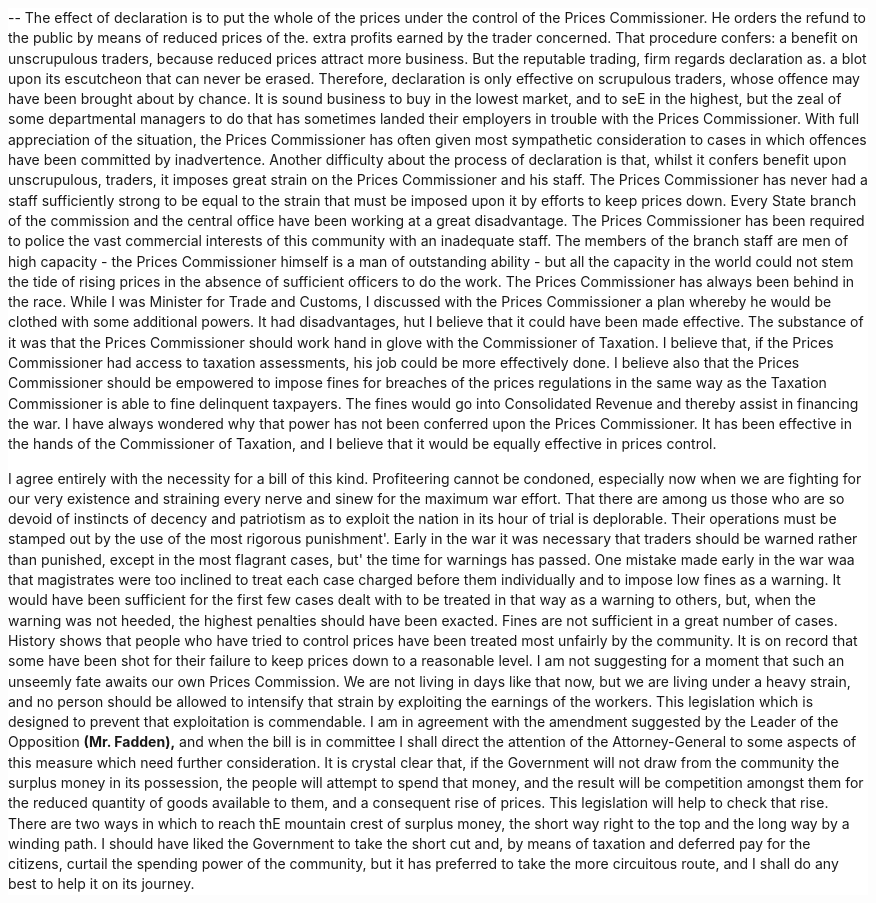 -- The effect of declaration is to put the whole of the prices under the control of the Prices Commissioner. He orders the refund to the public by means of reduced prices of the. extra profits earned by the trader concerned. That procedure confers: a benefit on unscrupulous traders, because reduced prices attract more business. But the reputable trading, firm regards declaration as. a blot upon its escutcheon that can never be erased. Therefore, declaration is only effective on scrupulous traders, whose offence may have been brought about by chance. It is sound business to buy in the lowest market, and to seE in the highest, but the zeal of some departmental managers to do that has sometimes landed their employers in trouble with the Prices Commissioner. With full appreciation of the situation, the Prices Commissioner has often given most sympathetic consideration to cases in which offences have been committed by inadvertence. Another difficulty about the process of declaration is that, whilst it confers benefit upon unscrupulous, traders, it imposes great strain on the Prices Commissioner and his staff. The Prices Commissioner has never had a staff sufficiently strong to be equal to the strain that must be imposed upon  it  by efforts to keep prices down. Every State branch of the commission and the central office have been working  at  a great disadvantage. The Prices Commissioner  has  been required to police the vast commercial interests of this community with an inadequate staff. The members  of  the branch staff are men of high capacity - the Prices Commissioner himself  is a  man of outstanding ability - but all  the  capacity in the world could not stem the tide of rising prices in the absence of sufficient officers to do the work. The Prices Commissioner has always been behind in the race. While I was Minister for Trade and Customs, I discussed with the Prices Commissioner a plan whereby he would be clothed with some additional powers. It had disadvantages, hut I believe that it could have been made effective. The substance  of  it was that the Prices Commissioner should work hand in glove with the Commissioner of Taxation. I believe that, if  the  Prices Commissioner had access  to  taxation assessments, his job could be more effectively done. I believe also that the Prices Commissioner should be empowered to impose fines for breaches of  the  prices regulations in the same way as  the  Taxation Commissioner is able  to fine  delinquent taxpayers. The fines would go into Consolidated Revenue and thereby assist in financing the war. I have always wondered why that power has not been conferred upon the Prices Commissioner. It has been effective in the hands  of  the Commissioner of Taxation, and I believe that it would be equally effective  in  prices control. 

I agree entirely with the necessity for a bill of this kind. Profiteering cannot be condoned, especially now when we are fighting for our very existence and straining every nerve and sinew for the maximum war effort. That there are among us those who are so devoid of instincts of decency and patriotism as to exploit the nation in its hour of trial is deplorable. Their operations must be stamped out by the use of the most rigorous punishment'. Early in the war it was necessary that traders should be warned rather than punished, except in the most flagrant cases, but' the time for warnings has passed. One mistake made early in the  war waa that magistrates were too inclined to treat each case charged before them individually and to impose low fines as a warning. It would have been sufficient for the first few cases dealt with to be treated in that way as a warning to others, but, when the warning was not heeded, the highest penalties should have been exacted. Fines are not sufficient in a great number of cases. History shows that people who have tried to control prices have been treated most unfairly by the community. It is on record that some have been shot for their failure to keep prices down to a reasonable level. I am not suggesting for a moment that such an unseemly fate awaits our own Prices Commission. We are not living in days like that now, but we are living under a heavy strain, and no person should be allowed to intensify that strain by exploiting the earnings of the workers. This legislation which is designed to prevent that exploitation is commendable. I am in agreement with the amendment suggested by the Leader of the Opposition  **(Mr. Fadden),**  and when the bill is in committee I shall direct the attention of the Attorney-General to some aspects of this measure which need further consideration. It is crystal clear that, if the Government will not draw from the community the surplus money in its possession, the people will attempt to spend that money, and the result will be competition amongst them for the reduced quantity of goods available to them, and a consequent rise of prices. This legislation will help to check that rise. There are two ways in which to reach thE mountain crest of surplus money, the short way right to the top and the long way by a winding path. I should have liked the Government to take the short cut and, by means of taxation and deferred pay for the citizens, curtail the spending power of the community, but it has preferred to take the more circuitous route, and I shall do any best to help it on its journey. 
